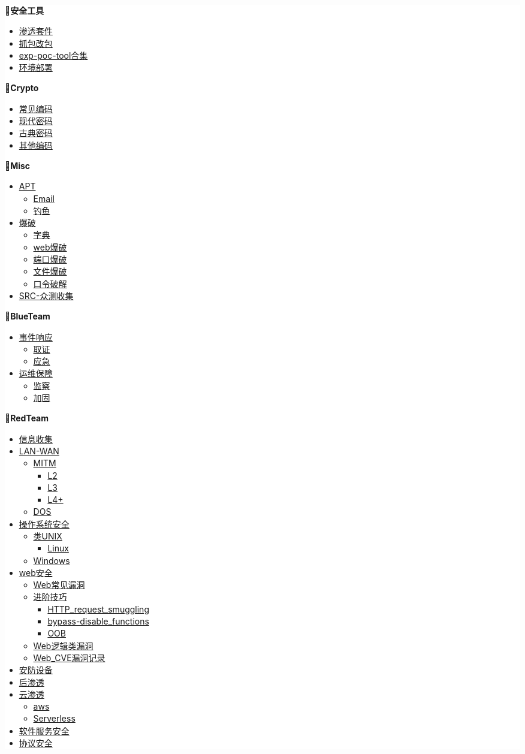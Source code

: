 **💖安全工具**

* [渗透套件](#渗透套件)
* [抓包改包](#抓包改包)
* [exp-poc-tool合集](#exp-poc-tool合集)
* [环境部署](#环境部署)

**💛Crypto**

* [常见编码](./笔记/Crypto.md#常见编码)
* [现代密码](./笔记/Crypto.md#现代密码)
* [古典密码](./笔记/Crypto.md#古典密码)
* [其他编码](./笔记/Crypto.md#其他编码)

**🧡Misc**

* [APT](#APT)
    * [Email](#Email)
    * [钓鱼](#钓鱼)
* [爆破](#爆破)
    * [字典](#字典)
    * [web爆破](#web爆破)
    * [端口爆破](#端口爆破)
    * [文件爆破](#文件爆破)
    * [口令破解](#口令破解)
* [SRC-众测收集](#SRC-众测收集)

**💚BlueTeam**

* [事件响应](#事件响应)
	* [取证](#取证)
	* [应急](#应急)
* [运维保障](#运维保障)
    * [监察](#监察)
    * [加固](#加固)

**💙RedTeam**

* [信息收集](#信息收集)
* [LAN-WAN](#LAN-WAN)
    * [MITM](#MITM)
        * [L2](#L2)
        * [L3](#L3)
        * [L4+](#L4)
    * [DOS](#DOS)
* [操作系统安全](#操作系统安全)
	* [类UNIX](#类UNIX)
        * [Linux](#Linux)
	* [Windows](#Windows)
* [web安全](#web安全)
    * [Web常见漏洞](#Web常见漏洞)
    * [进阶技巧](#进阶技巧)
        * [HTTP_request_smuggling](#HTTP_request_smuggling)
        * [bypass-disable_functions](#bypass-disable_functions)
        * [OOB](#OOB)
    * [Web逻辑类漏洞](#Web逻辑类漏洞)
    * [Web_CVE漏洞记录](#Web_CVE漏洞记录)
* [安防设备](#安防设备)
* [后渗透](#后渗透)
* [云渗透](#云渗透)
	* [aws](#aws)
    * [Serverless](#Serverless)
* [软件服务安全](#软件服务安全)
* [协议安全](#协议安全)
